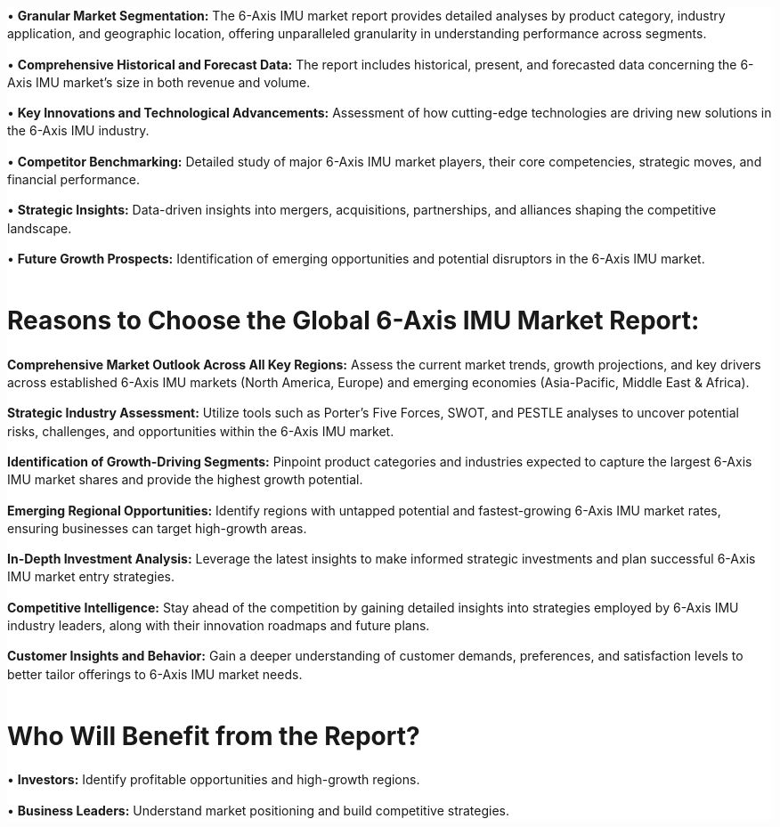 • <strong>Granular Market Segmentation:</strong> The 6-Axis IMU market report provides detailed analyses by product category, industry application, and geographic location, offering unparalleled granularity in understanding performance across segments.

• <strong>Comprehensive Historical and Forecast Data:</strong> The report includes historical, present, and forecasted data concerning the 6-Axis IMU market’s size in both revenue and volume.

• <strong>Key Innovations and Technological Advancements:</strong> Assessment of how cutting-edge technologies are driving new solutions in the 6-Axis IMU industry.

• <strong>Competitor Benchmarking:</strong> Detailed study of major 6-Axis IMU market players, their core competencies, strategic moves, and financial performance.

• <strong>Strategic Insights:</strong> Data-driven insights into mergers, acquisitions, partnerships, and alliances shaping the competitive landscape.

• <strong>Future Growth Prospects:</strong> Identification of emerging opportunities and potential disruptors in the 6-Axis IMU market.

# <strong>Reasons to Choose the Global 6-Axis IMU Market Report:</strong>

<strong>Comprehensive Market Outlook Across All Key Regions:</strong>
Assess the current market trends, growth projections, and key drivers across established 6-Axis IMU markets (North America, Europe) and emerging economies (Asia-Pacific, Middle East & Africa).

<strong>Strategic Industry Assessment:</strong>
Utilize tools such as Porter’s Five Forces, SWOT, and PESTLE analyses to uncover potential risks, challenges, and opportunities within the 6-Axis IMU market.

<strong>Identification of Growth-Driving Segments:</strong>
Pinpoint product categories and industries expected to capture the largest 6-Axis IMU market shares and provide the highest growth potential.

<strong>Emerging Regional Opportunities:</strong>
Identify regions with untapped potential and fastest-growing 6-Axis IMU market rates, ensuring businesses can target high-growth areas.

<strong>In-Depth Investment Analysis:</strong>
Leverage the latest insights to make informed strategic investments and plan successful 6-Axis IMU market entry strategies.

<strong>Competitive Intelligence:</strong>
Stay ahead of the competition by gaining detailed insights into strategies employed by 6-Axis IMU industry leaders, along with their innovation roadmaps and future plans.

<strong>Customer Insights and Behavior:</strong>
Gain a deeper understanding of customer demands, preferences, and satisfaction levels to better tailor offerings to 6-Axis IMU market needs.

# <strong>Who Will Benefit from the Report?</strong>

• <strong>Investors:</strong> Identify profitable opportunities and high-growth regions.

• <strong>Business Leaders:</strong> Understand market positioning and build competitive strategies.
